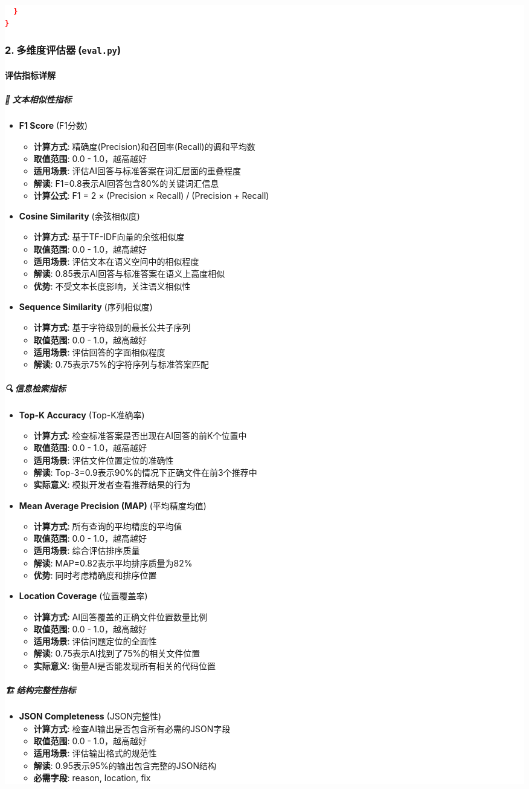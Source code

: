 ```json
  }
}
```

### 2. 多维度评估器 (`eval.py`)

#### 评估指标详解

##### 📝 文本相似性指标
- **F1 Score** (F1分数)
  - **计算方式**: 精确度(Precision)和召回率(Recall)的调和平均数
  - **取值范围**: 0.0 - 1.0，越高越好
  - **适用场景**: 评估AI回答与标准答案在词汇层面的重叠程度
  - **解读**: F1=0.8表示AI回答包含80%的关键词汇信息
  - **计算公式**: F1 = 2 × (Precision × Recall) / (Precision + Recall)

- **Cosine Similarity** (余弦相似度)
  - **计算方式**: 基于TF-IDF向量的余弦相似度
  - **取值范围**: 0.0 - 1.0，越高越好
  - **适用场景**: 评估文本在语义空间中的相似程度
  - **解读**: 0.85表示AI回答与标准答案在语义上高度相似
  - **优势**: 不受文本长度影响，关注语义相似性

- **Sequence Similarity** (序列相似度)
  - **计算方式**: 基于字符级别的最长公共子序列
  - **取值范围**: 0.0 - 1.0，越高越好
  - **适用场景**: 评估回答的字面相似程度
  - **解读**: 0.75表示75%的字符序列与标准答案匹配

##### 🔍 信息检索指标
- **Top-K Accuracy** (Top-K准确率)
  - **计算方式**: 检查标准答案是否出现在AI回答的前K个位置中
  - **取值范围**: 0.0 - 1.0，越高越好
  - **适用场景**: 评估文件位置定位的准确性
  - **解读**: Top-3=0.9表示90%的情况下正确文件在前3个推荐中
  - **实际意义**: 模拟开发者查看推荐结果的行为

- **Mean Average Precision (MAP)** (平均精度均值)
  - **计算方式**: 所有查询的平均精度的平均值
  - **取值范围**: 0.0 - 1.0，越高越好
  - **适用场景**: 综合评估排序质量
  - **解读**: MAP=0.82表示平均排序质量为82%
  - **优势**: 同时考虑精确度和排序位置

- **Location Coverage** (位置覆盖率)
  - **计算方式**: AI回答覆盖的正确文件位置数量比例
  - **取值范围**: 0.0 - 1.0，越高越好
  - **适用场景**: 评估问题定位的全面性
  - **解读**: 0.75表示AI找到了75%的相关文件位置
  - **实际意义**: 衡量AI是否能发现所有相关的代码位置

##### 🏗️ 结构完整性指标
- **JSON Completeness** (JSON完整性)
  - **计算方式**: 检查AI输出是否包含所有必需的JSON字段
  - **取值范围**: 0.0 - 1.0，越高越好
  - **适用场景**: 评估输出格式的规范性
  - **解读**: 0.95表示95%的输出包含完整的JSON结构
  - **必需字段**: reason, location, fix
